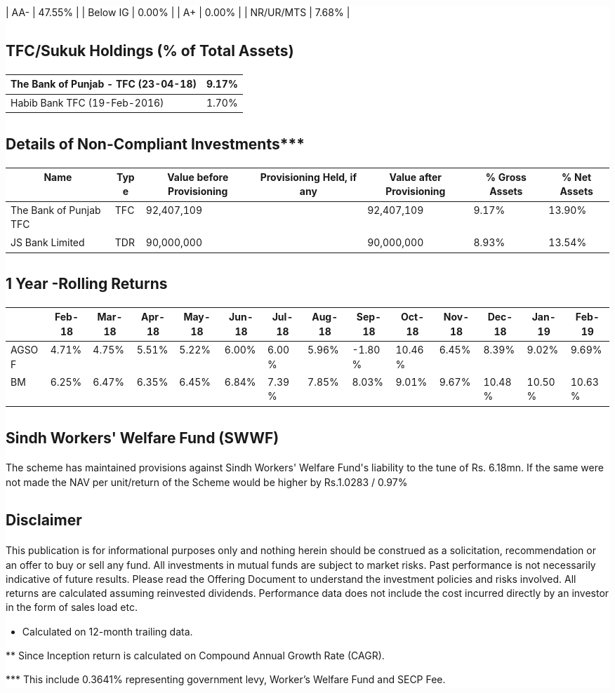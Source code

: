 | AA-         | 47.55% |
| Below IG    | 0.00%  |
| A+          | 0.00%  |
| NR/UR/MTS   | 7.68%  |

## TFC/Sukuk Holdings (% of Total Assets)

| The Bank of Punjab - TFC (23-04-18) | 9.17% |
| ----------------------------------- | ----- |
| Habib Bank TFC (19-Feb-2016)        | 1.70% |

## Details of Non-Compliant Investments\*\*\*

| Name                   | Type | Value before Provisioning | Provisioning Held, if any | Value after Provisioning | % Gross Assets | % Net Assets |
| ---------------------- | ---- | ------------------------- | ------------------------- | ------------------------ | -------------- | ------------ |
| The Bank of Punjab TFC | TFC  | 92,407,109                |                           | 92,407,109               | 9.17%          | 13.90%       |
| JS Bank Limited        | TDR  | 90,000,000                |                           | 90,000,000               | 8.93%          | 13.54%       |

## 1 Year -Rolling Returns

|       | Feb-18 | Mar-18 | Apr-18 | May-18 | Jun-18 | Jul-18 | Aug-18 | Sep-18 | Oct-18 | Nov-18 | Dec-18 | Jan-19 | Feb-19 |
| ----- | ------ | ------ | ------ | ------ | ------ | ------ | ------ | ------ | ------ | ------ | ------ | ------ | ------ |
| AGSOF | 4.71%  | 4.75%  | 5.51%  | 5.22%  | 6.00%  | 6.00%  | 5.96%  | -1.80% | 10.46% | 6.45%  | 8.39%  | 9.02%  | 9.69%  |
| BM    | 6.25%  | 6.47%  | 6.35%  | 6.45%  | 6.84%  | 7.39%  | 7.85%  | 8.03%  | 9.01%  | 9.67%  | 10.48% | 10.50% | 10.63% |

## Sindh Workers' Welfare Fund (SWWF)

The scheme has maintained provisions against Sindh Workers' Welfare Fund's liability to the tune of Rs. 6.18mn. If the same were not made the NAV per unit/return of the Scheme would be higher by Rs.1.0283 / 0.97%

## Disclaimer

This publication is for informational purposes only and nothing herein should be construed as a solicitation, recommendation or an offer to buy or sell any fund. All investments in mutual funds are subject to market risks. Past performance is not necessarily indicative of future results. Please read the Offering Document to understand the investment policies and risks involved. All returns are calculated assuming reinvested dividends. Performance data does not include the cost incurred directly by an investor in the form of sales load etc.

- Calculated on 12-month trailing data.

\*\* Since Inception return is calculated on Compound Annual Growth Rate (CAGR).

\*\*\* This include 0.3641% representing government levy, Worker’s Welfare Fund and SECP Fee.
